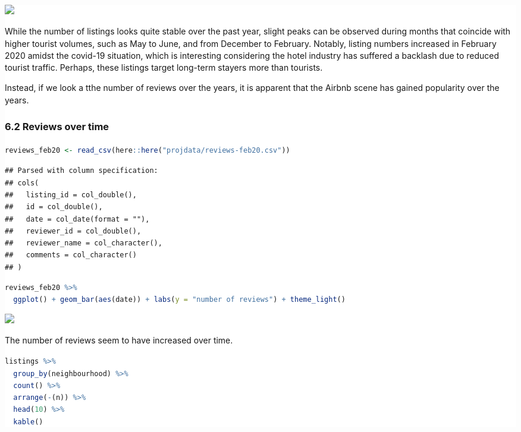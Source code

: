 ![](proposal_files/figure-gfm/unnamed-chunk-4-1.png)

While the number of listings looks quite stable over the past year,
slight peaks can be observed during months that coincide with higher
tourist volumes, such as May to June, and from December to February.
Notably, listing numbers increased in February 2020 amidst the covid-19
situation, which is interesting considering the hotel industry has
suffered a backlash due to reduced tourist traffic. Perhaps, these
listings target long-term stayers more than tourists.

Instead, if we look a tthe number of reviews over the years, it is
apparent that the Airbnb scene has gained popularity over the years.

### 6.2 Reviews over time

``` r
reviews_feb20 <- read_csv(here::here("projdata/reviews-feb20.csv"))
```

    ## Parsed with column specification:
    ## cols(
    ##   listing_id = col_double(),
    ##   id = col_double(),
    ##   date = col_date(format = ""),
    ##   reviewer_id = col_double(),
    ##   reviewer_name = col_character(),
    ##   comments = col_character()
    ## )

``` r
reviews_feb20 %>%
  ggplot() + geom_bar(aes(date)) + labs(y = "number of reviews") + theme_light()
```

![](proposal_files/figure-gfm/unnamed-chunk-6-1.png)

The number of reviews seem to have increased over time.

``` r
listings %>%
  group_by(neighbourhood) %>%
  count() %>%
  arrange(-(n)) %>% 
  head(10) %>% 
  kable()
```
